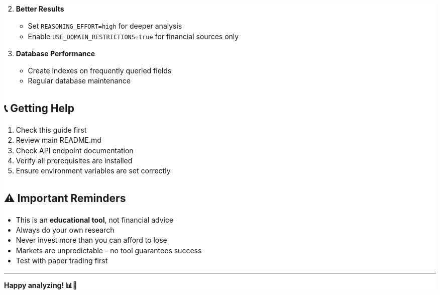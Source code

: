 2. **Better Results**
   - Set `REASONING_EFFORT=high` for deeper analysis
   - Enable `USE_DOMAIN_RESTRICTIONS=true` for financial sources only

3. **Database Performance**
   - Create indexes on frequently queried fields
   - Regular database maintenance

## 📞 Getting Help

1. Check this guide first
2. Review main README.md
3. Check API endpoint documentation
4. Verify all prerequisites are installed
5. Ensure environment variables are set correctly

## ⚠️ Important Reminders

- This is an **educational tool**, not financial advice
- Always do your own research
- Never invest more than you can afford to lose
- Markets are unpredictable - no tool guarantees success
- Test with paper trading first

---

**Happy analyzing! 📊🚀**


